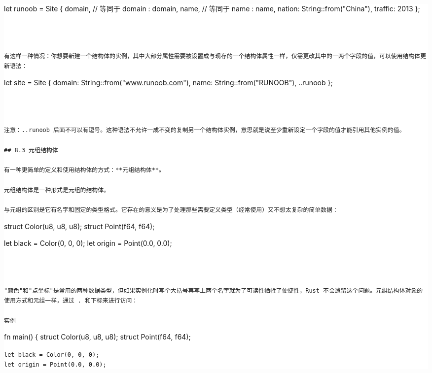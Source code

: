 let runoob = Site {
    domain,  // 等同于 domain : domain,
    name,    // 等同于 name : name,
    nation: String::from("China"),
    traffic: 2013
};
```



有这样一种情况：你想要新建一个结构体的实例，其中大部分属性需要被设置成与现存的一个结构体属性一样，仅需更改其中的一两个字段的值，可以使用结构体更新语法：

```
let site = Site {
    domain: String::from("www.runoob.com"),
    name: String::from("RUNOOB"),
    ..runoob
};
```



注意：..runoob 后面不可以有逗号。这种语法不允许一成不变的复制另一个结构体实例，意思就是说至少重新设定一个字段的值才能引用其他实例的值。

## 8.3 元组结构体

有一种更简单的定义和使用结构体的方式：**元组结构体**。

元组结构体是一种形式是元组的结构体。

与元组的区别是它有名字和固定的类型格式。它存在的意义是为了处理那些需要定义类型（经常使用）又不想太复杂的简单数据：

```
struct Color(u8, u8, u8);
struct Point(f64, f64);

let black = Color(0, 0, 0);
let origin = Point(0.0, 0.0);
```



"颜色"和"点坐标"是常用的两种数据类型，但如果实例化时写个大括号再写上两个名字就为了可读性牺牲了便捷性，Rust 不会遗留这个问题。元组结构体对象的使用方式和元组一样，通过 . 和下标来进行访问：

实例

```
fn main() {
    struct Color(u8, u8, u8);
    struct Point(f64, f64);

    let black = Color(0, 0, 0);
    let origin = Point(0.0, 0.0);

